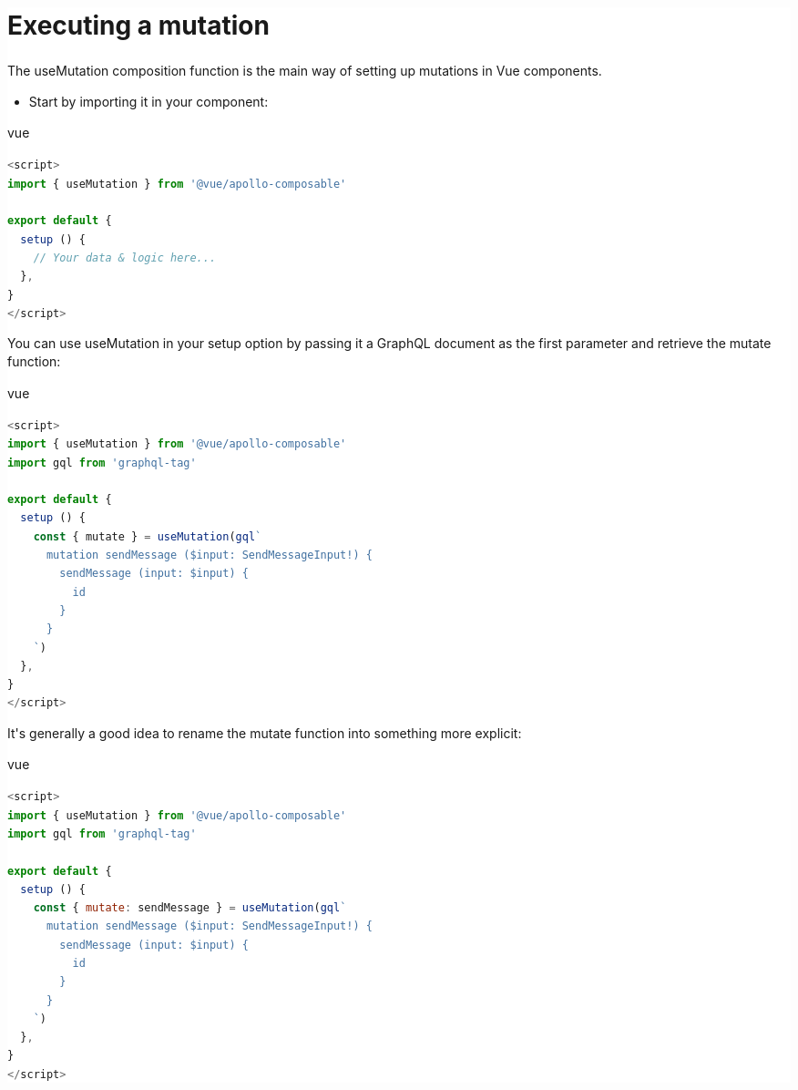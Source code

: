 # Executing a mutation

The useMutation composition function is the main way of setting up mutations in Vue components.

- Start by importing it in your component:

vue
```js
<script>
import { useMutation } from '@vue/apollo-composable'

export default {
  setup () {
    // Your data & logic here...
  },
}
</script>
```

You can use useMutation in your setup option by passing it a GraphQL document as the first parameter and retrieve the mutate function:

vue
```js
<script>
import { useMutation } from '@vue/apollo-composable'
import gql from 'graphql-tag'

export default {
  setup () {
    const { mutate } = useMutation(gql`
      mutation sendMessage ($input: SendMessageInput!) {
        sendMessage (input: $input) {
          id
        }
      }
    `)
  },
}
</script>
```


It's generally a good idea to rename the mutate function into something more explicit:

vue
```js
<script>
import { useMutation } from '@vue/apollo-composable'
import gql from 'graphql-tag'

export default {
  setup () {
    const { mutate: sendMessage } = useMutation(gql`
      mutation sendMessage ($input: SendMessageInput!) {
        sendMessage (input: $input) {
          id
        }
      }
    `)
  },
}
</script>
```
